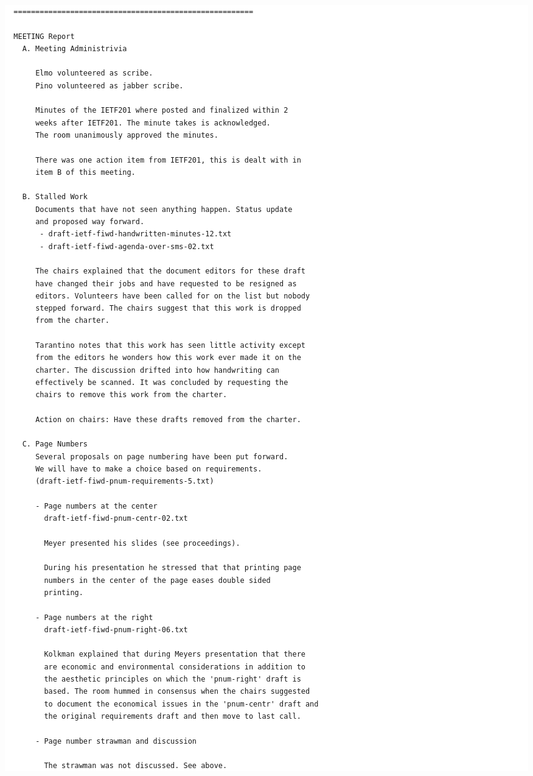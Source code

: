 ```
  =======================================================

  MEETING Report
    A. Meeting Administrivia

       Elmo volunteered as scribe.
       Pino volunteered as jabber scribe.

       Minutes of the IETF201 where posted and finalized within 2
       weeks after IETF201. The minute takes is acknowledged.
       The room unanimously approved the minutes.

       There was one action item from IETF201, this is dealt with in
       item B of this meeting.

    B. Stalled Work
       Documents that have not seen anything happen. Status update
       and proposed way forward.
        - draft-ietf-fiwd-handwritten-minutes-12.txt
        - draft-ietf-fiwd-agenda-over-sms-02.txt

       The chairs explained that the document editors for these draft
       have changed their jobs and have requested to be resigned as
       editors. Volunteers have been called for on the list but nobody
       stepped forward. The chairs suggest that this work is dropped
       from the charter.

       Tarantino notes that this work has seen little activity except
       from the editors he wonders how this work ever made it on the
       charter. The discussion drifted into how handwriting can
       effectively be scanned. It was concluded by requesting the
       chairs to remove this work from the charter.

       Action on chairs: Have these drafts removed from the charter.

    C. Page Numbers
       Several proposals on page numbering have been put forward.
       We will have to make a choice based on requirements.
       (draft-ietf-fiwd-pnum-requirements-5.txt)

       - Page numbers at the center
         draft-ietf-fiwd-pnum-centr-02.txt

         Meyer presented his slides (see proceedings).

         During his presentation he stressed that that printing page
         numbers in the center of the page eases double sided
         printing.

       - Page numbers at the right
         draft-ietf-fiwd-pnum-right-06.txt

         Kolkman explained that during Meyers presentation that there
         are economic and environmental considerations in addition to
         the aesthetic principles on which the 'pnum-right' draft is
         based. The room hummed in consensus when the chairs suggested
         to document the economical issues in the 'pnum-centr' draft and
         the original requirements draft and then move to last call.

       - Page number strawman and discussion

         The strawman was not discussed. See above.

```